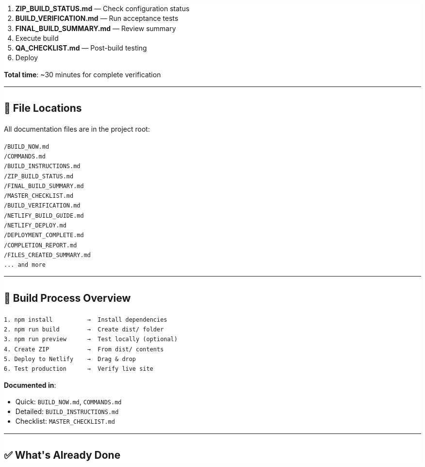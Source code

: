 1. **ZIP_BUILD_STATUS.md** — Check configuration status
2. **BUILD_VERIFICATION.md** — Run acceptance tests
3. **FINAL_BUILD_SUMMARY.md** — Review summary
4. Execute build
5. **QA_CHECKLIST.md** — Post-build testing
6. Deploy

**Total time**: ~30 minutes for complete verification

---

## 📁 File Locations

All documentation files are in the project root:

```
/BUILD_NOW.md
/COMMANDS.md
/BUILD_INSTRUCTIONS.md
/ZIP_BUILD_STATUS.md
/FINAL_BUILD_SUMMARY.md
/MASTER_CHECKLIST.md
/BUILD_VERIFICATION.md
/NETLIFY_BUILD_GUIDE.md
/NETLIFY_DEPLOY.md
/DEPLOYMENT_COMPLETE.md
/COMPLETION_REPORT.md
/FILES_CREATED_SUMMARY.md
... and more
```

---

## 🔄 Build Process Overview

```
1. npm install          →  Install dependencies
2. npm run build        →  Create dist/ folder
3. npm run preview      →  Test locally (optional)
4. Create ZIP           →  From dist/ contents
5. Deploy to Netlify    →  Drag & drop
6. Test production      →  Verify live site
```

**Documented in**: 
- Quick: `BUILD_NOW.md`, `COMMANDS.md`
- Detailed: `BUILD_INSTRUCTIONS.md`
- Checklist: `MASTER_CHECKLIST.md`

---

## ✅ What's Already Done
